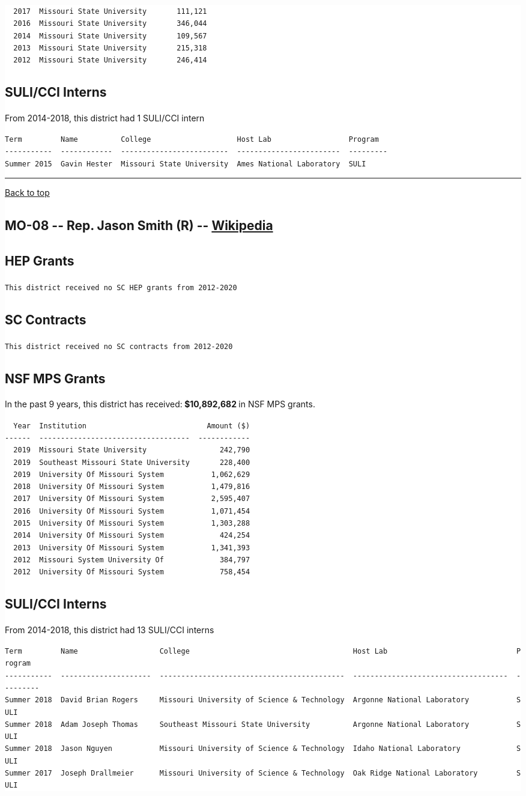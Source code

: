 ```
  2017  Missouri State University       111,121
  2016  Missouri State University       346,044
  2014  Missouri State University       109,567
  2013  Missouri State University       215,318
  2012  Missouri State University       246,414
```
## SULI/CCI Interns
From 2014-2018, this district had 1 SULI/CCI intern
```
Term         Name          College                    Host Lab                  Program
-----------  ------------  -------------------------  ------------------------  ---------
Summer 2015  Gavin Hester  Missouri State University  Ames National Laboratory  SULI
```
---
<a name="MO-08"></a>
[Back to top](#top)
## MO-08 -- Rep. Jason Smith (R) -- [Wikipedia](https://en.wikipedia.org/wiki/MO-08)
## HEP Grants
```
This district received no SC HEP grants from 2012-2020
```
## SC Contracts
```
This district received no SC contracts from 2012-2020
```
## NSF MPS Grants
In the past 9 years, this district has received:<b> $10,892,682 </b>in NSF MPS grants.
```
  Year  Institution                            Amount ($)
------  -----------------------------------  ------------
  2019  Missouri State University                 242,790
  2019  Southeast Missouri State University       228,400
  2019  University Of Missouri System           1,062,629
  2018  University Of Missouri System           1,479,816
  2017  University Of Missouri System           2,595,407
  2016  University Of Missouri System           1,071,454
  2015  University Of Missouri System           1,303,288
  2014  University Of Missouri System             424,254
  2013  University Of Missouri System           1,341,393
  2012  Missouri System University Of             384,797
  2012  University Of Missouri System             758,454
```
## SULI/CCI Interns
From 2014-2018, this district had 13 SULI/CCI interns
```
Term         Name                   College                                      Host Lab                              Program
-----------  ---------------------  -------------------------------------------  ------------------------------------  ---------
Summer 2018  David Brian Rogers     Missouri University of Science & Technology  Argonne National Laboratory           SULI
Summer 2018  Adam Joseph Thomas     Southeast Missouri State University          Argonne National Laboratory           SULI
Summer 2018  Jason Nguyen           Missouri University of Science & Technology  Idaho National Laboratory             SULI
Summer 2017  Joseph Drallmeier      Missouri University of Science & Technology  Oak Ridge National Laboratory         SULI
```